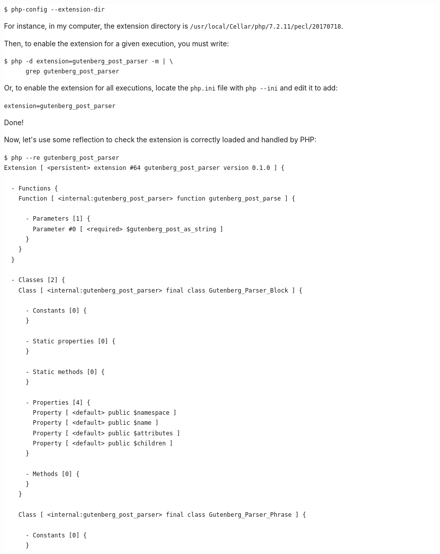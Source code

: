     $ php-config --extension-dir

For instance, in my computer, the extension directory is
`/usr/local/Cellar/php/7.2.11/pecl/20170718`.

Then, to enable the extension for a given execution, you must write:

    $ php -d extension=gutenberg_post_parser -m | \
          grep gutenberg_post_parser

Or, to enable the extension for all executions, locate the `php.ini`
file with `php --ini` and edit it to add:

    extension=gutenberg_post_parser

Done!

Now, let's use some reflection to check the extension is correctly
loaded and handled by PHP:

    $ php --re gutenberg_post_parser
    Extension [ <persistent> extension #64 gutenberg_post_parser version 0.1.0 ] {

      - Functions {
        Function [ <internal:gutenberg_post_parser> function gutenberg_post_parse ] {

          - Parameters [1] {
            Parameter #0 [ <required> $gutenberg_post_as_string ]
          }
        }
      }

      - Classes [2] {
        Class [ <internal:gutenberg_post_parser> final class Gutenberg_Parser_Block ] {

          - Constants [0] {
          }

          - Static properties [0] {
          }

          - Static methods [0] {
          }

          - Properties [4] {
            Property [ <default> public $namespace ]
            Property [ <default> public $name ]
            Property [ <default> public $attributes ]
            Property [ <default> public $children ]
          }

          - Methods [0] {
          }
        }

        Class [ <internal:gutenberg_post_parser> final class Gutenberg_Parser_Phrase ] {

          - Constants [0] {
          }
